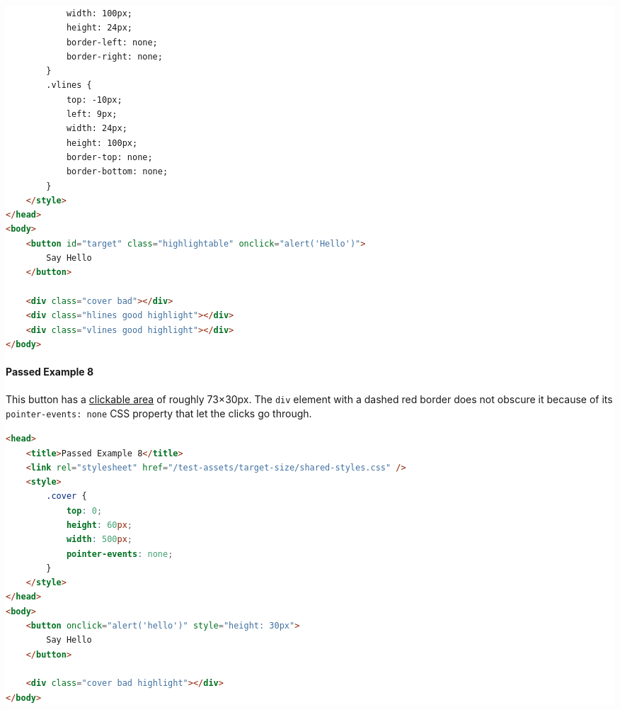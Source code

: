```html
			width: 100px;
			height: 24px;
			border-left: none;
			border-right: none;
		}
		.vlines {
			top: -10px;
			left: 9px;
			width: 24px;
			height: 100px;
			border-top: none;
			border-bottom: none;
		}
	</style>
</head>
<body>
	<button id="target" class="highlightable" onclick="alert('Hello')">
		Say Hello
	</button>

	<div class="cover bad"></div>
	<div class="hlines good highlight"></div>
	<div class="vlines good highlight"></div>
</body>
```

#### Passed Example 8

This button has a [clickable area][] of roughly 73×30px. The `div` element with a dashed red border does not obscure it because of its `pointer-events: none` CSS property that let the clicks go through.

```html
<head>
	<title>Passed Example 8</title>
	<link rel="stylesheet" href="/test-assets/target-size/shared-styles.css" />
	<style>
		.cover {
			top: 0;
			height: 60px;
			width: 500px;
			pointer-events: none;
		}
	</style>
</head>
<body>
	<button onclick="alert('hello')" style="height: 30px">
		Say Hello
	</button>

	<div class="cover bad highlight"></div>
</body>
```


[border box]: https://www.w3.org/TR/css-box-3/#border-box 'CSS definition of Border Box'
[can be targeted by a pointer event]: #can-be-targeted-by-pointer-event 'Definition of Can be Targeted by a Pointer Event'
[clickable area]: #clickable-area 'Definition of Clickable Area'
[explicit label]: #programmatic-label:explicit 'Definition of Explicit Label'
[focusable]: #focusable 'Definition of Focusable'
[horizontal rectangle]: #horizontal-rectangle 'Definition of Horizontal Rectangle'
[implicit label]: #programmatic-label:implicit 'Definition of Implicit Label'
[namespaced element]: #namespaced-element 'Definition of Namespaced Element'
[sc258]: https://www.w3.org/TR/WCAG22/#target-size-minimum 'Success Criterion 2.5.8 Target Size (minimum)'
[targeted by a pointer event]: #can-be-targeted-by-pointer-event 'Definition of Can be Targeted by a Pointer Event'